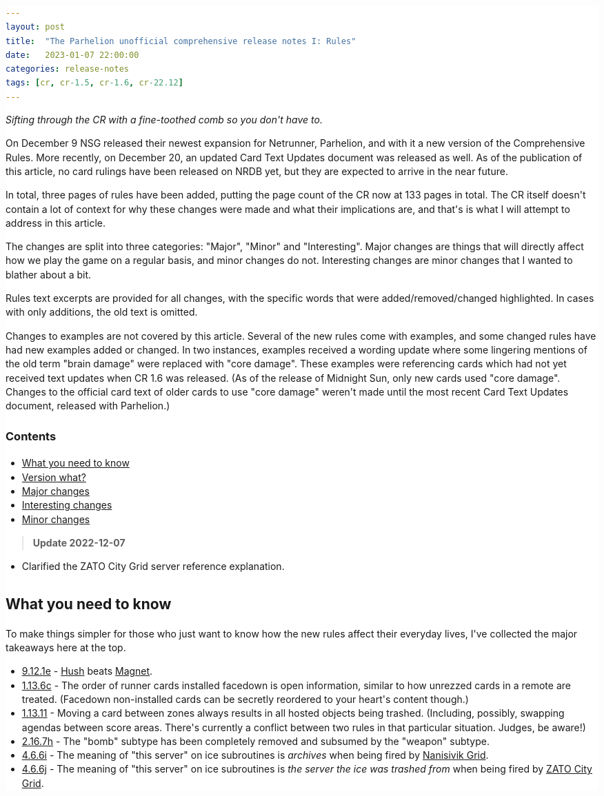 ```yaml
---
layout: post
title:  "The Parhelion unofficial comprehensive release notes I: Rules"
date:   2023-01-07 22:00:00
categories: release-notes
tags: [cr, cr-1.5, cr-1.6, cr-22.12]
---
```


*Sifting through the CR with a fine-toothed comb so you don't have to.*

On December 9 NSG released their newest expansion for Netrunner, Parhelion, and with it a new version of the Comprehensive Rules. More recently, on December 20, an updated Card Text Updates document was released as well. As of the publication of this article, no card rulings have been released on NRDB yet, but they are expected to arrive in the near future.

In total, three pages of rules have been added, putting the page count of the CR now at 133 pages in total. The CR itself doesn't contain a lot of context for why these changes were made and what their implications are, and that's is what I will attempt to address in this article.

The changes are split into three categories: "Major", "Minor" and "Interesting". Major changes are things that will directly affect how we play the game on a regular basis, and minor changes do not. Interesting changes are minor changes that I wanted to blather about a bit.

Rules text excerpts are provided for all changes, with the specific words that were added/removed/changed highlighted. In cases with only additions, the old text is omitted.

Changes to examples are not covered by this article. Several of the new rules come with examples, and some changed rules have had new examples added or changed. In two instances, examples received a wording update where some lingering mentions of the old term "brain damage" were replaced with "core damage". These examples were referencing cards which had not yet received text updates when CR 1.6 was released. (As of the release of Midnight Sun, only new cards used "core damage". Changes to the official card text of older cards to use "core damage" weren't made until the most recent Card Text Updates document, released with Parhelion.)

### Contents
- [What you need to know](#what-you-need-to-know)  
- [Version what?](#version-what)
- [Major changes](#major-changes)
- [Interesting changes](#interesting-changes)
- [Minor changes](#minor-changes)

> **Update 2022-12-07** 
- Clarified the ZATO City Grid server reference explanation.

## What you need to know
To make things simpler for those who just want to know how the new rules affect their everyday lives, I've collected the major takeaways here at the top.

- [9.12.1e](#9121d-e---expanded) - [Hush](https://netrunnerdb.com/en/card/33071) beats [Magnet](https://netrunnerdb.com/en/card/10103).
- [1.13.6c](#1136a-b-c-d---expanded) - The order of runner cards installed facedown is open information, similar to how unrezzed cards in a remote are treated. (Facedown non-installed cards can be secretly reordered to your heart's content though.)
- [1.13.11](#11311---expanded) - Moving a card between zones always results in all hosted objects being trashed. (Including, possibly, swapping agendas between score areas. There's currently a conflict between two rules in that particular situation. Judges, be aware!)
- [2.16.7h](#2167c-h-i---subtypes-added--removed) - The "bomb" subtype has been completely removed and subsumed by the "weapon" subtype.
- [4.6.6i](#466g-i-j---expanded) - The meaning of "this server" on ice subroutines is *archives* when being fired by [Nanisivik Grid](https://netrunnerdb.com/en/card/33111).
- [4.6.6j](#466g-i-j---expanded) - The meaning of "this server" on ice subroutines is *the server the ice was trashed from* when being fired by [ZATO City Grid](https://netrunnerdb.com/en/card/33127).

[^1]: Probably not.
[^2]:  ***CR 1.21.2a*** *A player may look at facedown cards they control at any time.*
[^3]: Why though?